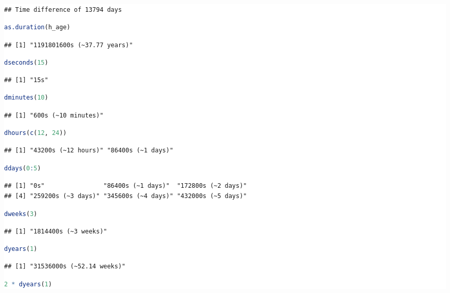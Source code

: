 ```
## Time difference of 13794 days
```

```r
as.duration(h_age)
```

```
## [1] "1191801600s (~37.77 years)"
```

```r
dseconds(15)
```

```
## [1] "15s"
```

```r
dminutes(10)
```

```
## [1] "600s (~10 minutes)"
```

```r
dhours(c(12, 24))
```

```
## [1] "43200s (~12 hours)" "86400s (~1 days)"
```

```r
ddays(0:5)
```

```
## [1] "0s"                "86400s (~1 days)"  "172800s (~2 days)"
## [4] "259200s (~3 days)" "345600s (~4 days)" "432000s (~5 days)"
```

```r
dweeks(3)
```

```
## [1] "1814400s (~3 weeks)"
```

```r
dyears(1)
```

```
## [1] "31536000s (~52.14 weeks)"
```

```r
2 * dyears(1)
```
